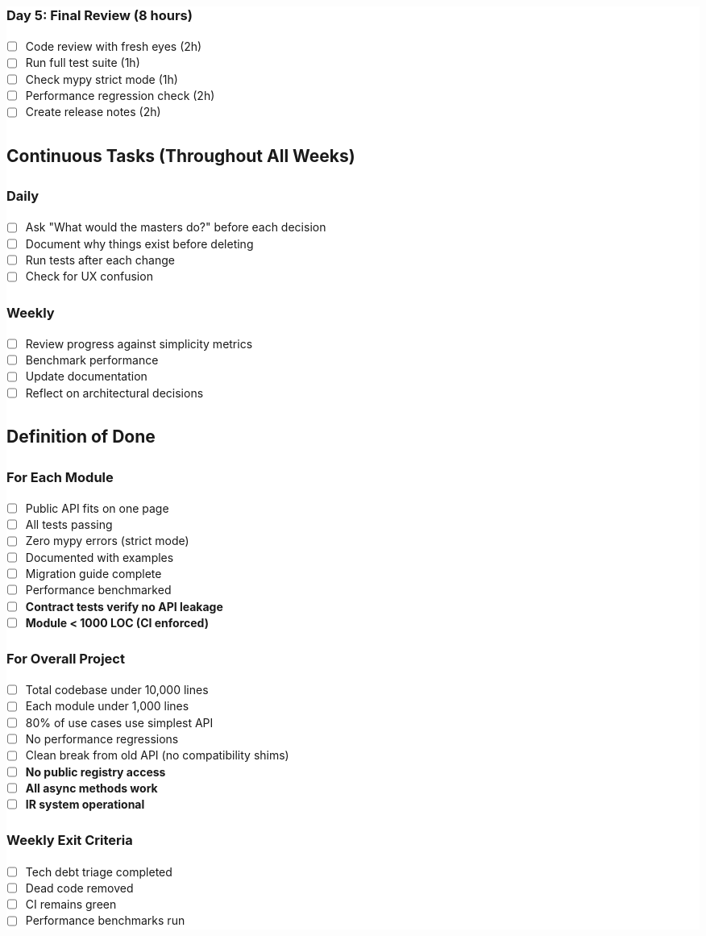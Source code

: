 ### Day 5: Final Review (8 hours)
- [ ] Code review with fresh eyes (2h)
- [ ] Run full test suite (1h)
- [ ] Check mypy strict mode (1h)
- [ ] Performance regression check (2h)
- [ ] Create release notes (2h)

## Continuous Tasks (Throughout All Weeks)

### Daily
- [ ] Ask "What would the masters do?" before each decision
- [ ] Document why things exist before deleting
- [ ] Run tests after each change
- [ ] Check for UX confusion

### Weekly
- [ ] Review progress against simplicity metrics
- [ ] Benchmark performance
- [ ] Update documentation
- [ ] Reflect on architectural decisions

## Definition of Done

### For Each Module
- [ ] Public API fits on one page
- [ ] All tests passing
- [ ] Zero mypy errors (strict mode)
- [ ] Documented with examples
- [ ] Migration guide complete
- [ ] Performance benchmarked
- [ ] **Contract tests verify no API leakage**
- [ ] **Module < 1000 LOC (CI enforced)**

### For Overall Project
- [ ] Total codebase under 10,000 lines
- [ ] Each module under 1,000 lines
- [ ] 80% of use cases use simplest API
- [ ] No performance regressions
- [ ] Clean break from old API (no compatibility shims)
- [ ] **No public registry access**
- [ ] **All async methods work**
- [ ] **IR system operational**

### Weekly Exit Criteria
- [ ] Tech debt triage completed
- [ ] Dead code removed
- [ ] CI remains green
- [ ] Performance benchmarks run